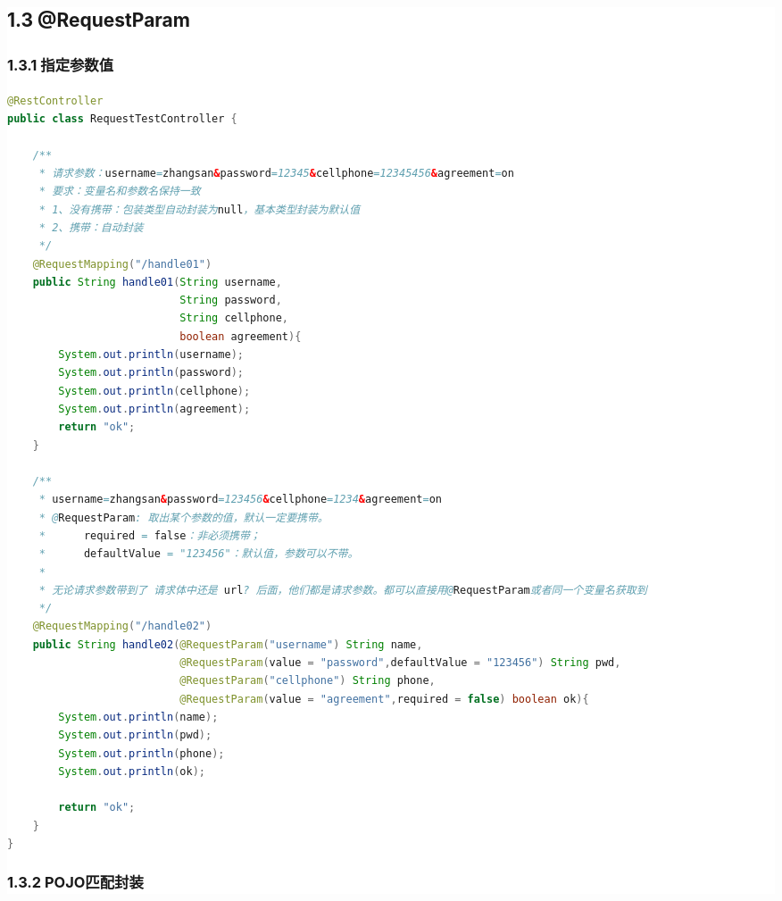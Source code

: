 ## 1.3 @RequestParam

### 1.3.1 指定参数值

```java
@RestController
public class RequestTestController {

    /**
     * 请求参数：username=zhangsan&password=12345&cellphone=12345456&agreement=on
     * 要求：变量名和参数名保持一致
     * 1、没有携带：包装类型自动封装为null，基本类型封装为默认值
     * 2、携带：自动封装
     */
    @RequestMapping("/handle01")
    public String handle01(String username,
                           String password,
                           String cellphone,
                           boolean agreement){
        System.out.println(username);
        System.out.println(password);
        System.out.println(cellphone);
        System.out.println(agreement);
        return "ok";
    }

    /**
     * username=zhangsan&password=123456&cellphone=1234&agreement=on
     * @RequestParam: 取出某个参数的值，默认一定要携带。
     *      required = false：非必须携带；
     *      defaultValue = "123456"：默认值，参数可以不带。
     *
     * 无论请求参数带到了 请求体中还是 url? 后面，他们都是请求参数。都可以直接用@RequestParam或者同一个变量名获取到
     */
    @RequestMapping("/handle02")
    public String handle02(@RequestParam("username") String name,
                           @RequestParam(value = "password",defaultValue = "123456") String pwd,
                           @RequestParam("cellphone") String phone,
                           @RequestParam(value = "agreement",required = false) boolean ok){
        System.out.println(name);
        System.out.println(pwd);
        System.out.println(phone);
        System.out.println(ok);

        return "ok";
    }
}
```

### 1.3.2 POJO匹配封装

